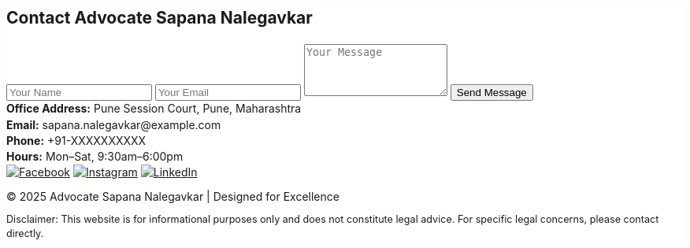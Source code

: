   <section id="contact">
    <h2 class="contact-title">Contact Advocate Sapana Nalegavkar</h2>
    <div class="contact-content">
      <form class="contact-form" action="mailto:sapana.nalegavkar@example.com" method="POST" enctype="text/plain">
        <input type="text" name="name" placeholder="Your Name" required>
        <input type="email" name="email" placeholder="Your Email" required>
        <textarea name="message" rows="4" placeholder="Your Message" required></textarea>
        <button type="submit">Send Message</button>
      </form>
      <div class="contact-details">
        <strong>Office Address:</strong> Pune Session Court, Pune, Maharashtra<br>
        <strong>Email:</strong> sapana.nalegavkar@example.com<br>
        <strong>Phone:</strong> +91-XXXXXXXXXX<br>
        <strong>Hours:</strong> Mon–Sat, 9:30am–6:00pm
        <div class="contact-map">
          <iframe src="https://www.openstreetmap.org/export/embed.html?bbox=73.850%2C18.520%2C73.870%2C18.540&amp;layer=mapnik" style="border:0;width:100%;height:100%;" allowfullscreen="" loading="lazy"></iframe>
        </div>
      </div>
    </div>
  </section>
  
  <footer>
    <div class="social-icons">
      <a href="#"><img src="https://cdn-icons-png.flaticon.com/512/174/174857.png" alt="Facebook"></a>
      <a href="#"><img src="https://cdn-icons-png.flaticon.com/512/174/174855.png" alt="Instagram"></a>
      <a href="#"><img src="https://cdn-icons-png.flaticon.com/512/174/174876.png" alt="LinkedIn"></a>
    </div>
    <div style="margin-top:10px;">
      &copy; 2025 Advocate Sapana Nalegavkar | Designed for Excellence
    </div>
    <div style="font-size:0.9em;margin-top:10px;">
      Disclaimer: This website is for informational purposes only and does not constitute legal advice. For specific legal concerns, please contact directly.
    </div>
  </footer>
  <script>
    // Smooth scroll for nav links
    document.querySelectorAll('nav a').forEach(link=>{
      link.addEventListener('click',function(e){
        const href=this.getAttribute('href');
        if(href.startsWith('#')){
          e.preventDefault();
          document.querySelector(href).scrollIntoView({behavior:'smooth'});
        }
      });
    });
  </script>
</body>
</html>
